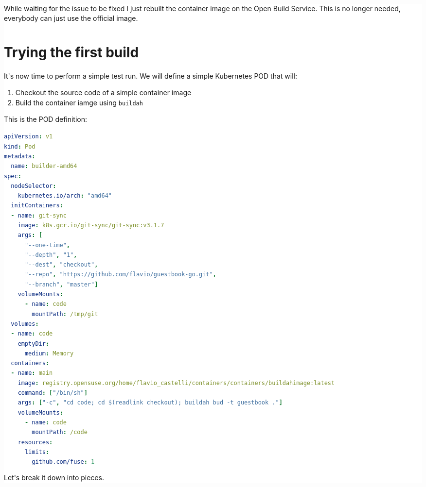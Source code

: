 While waiting for the issue to be fixed I just rebuilt the container image on
the Open Build Service. This is no longer needed, everybody can just use the
official image.

# Trying the first build

It's now time to perform a simple test run. We will define a simple
Kubernetes POD that will:

  1. Checkout the source code of a simple container image
  2. Build the container iamge using `buildah`

This is the POD definition:

```yaml
apiVersion: v1
kind: Pod
metadata:
  name: builder-amd64
spec:
  nodeSelector:
    kubernetes.io/arch: "amd64"
  initContainers:
  - name: git-sync
    image: k8s.gcr.io/git-sync/git-sync:v3.1.7
    args: [
      "--one-time",
      "--depth", "1",
      "--dest", "checkout",
      "--repo", "https://github.com/flavio/guestbook-go.git",
      "--branch", "master"]
    volumeMounts:
      - name: code
        mountPath: /tmp/git
  volumes:
  - name: code
    emptyDir:
      medium: Memory
  containers:
  - name: main
    image: registry.opensuse.org/home/flavio_castelli/containers/containers/buildahimage:latest
    command: ["/bin/sh"]
    args: ["-c", "cd code; cd $(readlink checkout); buildah bud -t guestbook ."]
    volumeMounts:
      - name: code
        mountPath: /code
    resources:
      limits:
        github.com/fuse: 1
```

Let's break it down into pieces.
